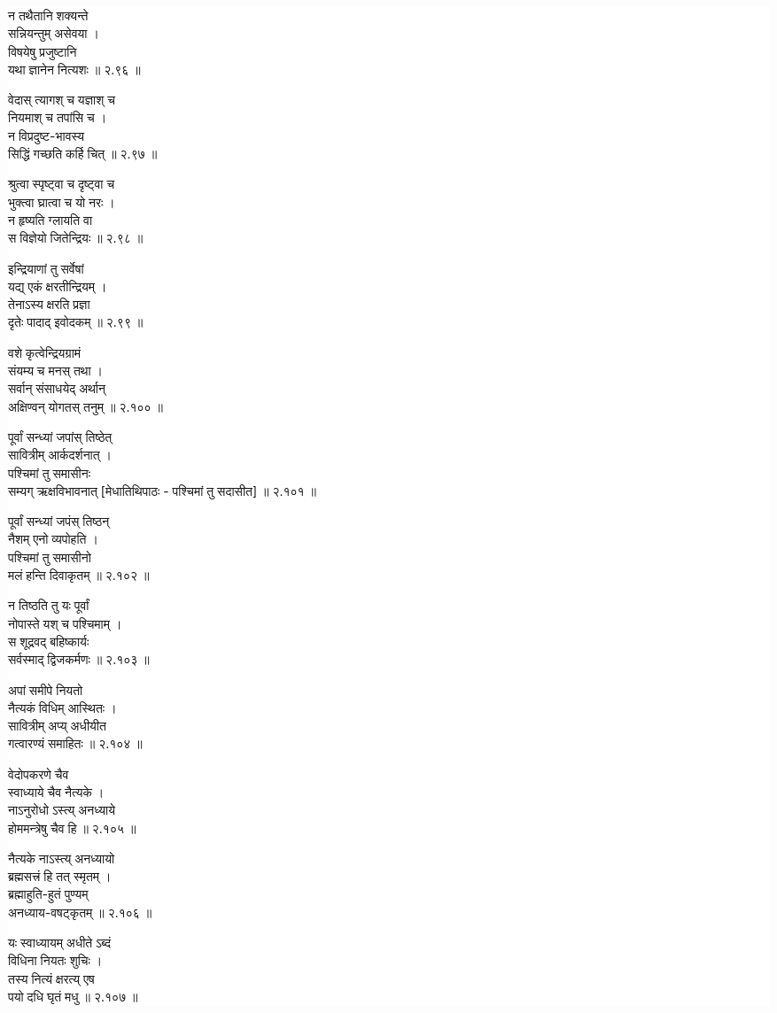 न तथैतानि शक्यन्ते  
सन्नियन्तुम् असेवया ।  
विषयेषु प्रजुष्टानि  
यथा ज्ञानेन नित्यशः  ॥ २.९६ ॥  
  
वेदास् त्यागश् च यज्ञाश् च  
नियमाश् च तपांसि च ।  
न विप्रदुष्ट-भावस्य  
सिद्धिं गच्छति कर्हि चित्  ॥ २.९७ ॥  
  
श्रुत्वा स्पृष्ट्वा च दृष्ट्वा च  
भुक्त्वा घ्रात्वा च यो नरः ।  
न हृष्यति ग्लायति वा  
स विज्ञेयो जितेन्द्रियः  ॥ २.९८ ॥  
  
इन्द्रियाणां तु सर्वेषां  
यद्य् एकं क्षरतीन्द्रियम् ।  
तेनाऽस्य क्षरति प्रज्ञा  
दृतेः पादाद् इवोदकम्  ॥ २.९९ ॥  
  
वशे कृत्वेन्द्रियग्रामं  
संयम्य च मनस् तथा ।  
सर्वान् संसाधयेद् अर्थान्  
अक्षिण्वन् योगतस् तनुम्  ॥ २.१०० ॥  
  
पूर्वां सन्ध्यां जपांस् तिष्ठेत्  
सावित्रीम् आर्कदर्शनात् ।  
पश्चिमां तु समासीनः  
सम्यग् ऋक्षविभावनात् [मेधातिथिपाठः - पश्चिमां तु सदासीत]  ॥ २.१०१ ॥  

पूर्वां सन्ध्यां जपंस् तिष्ठन्  
नैशम् एनो व्यपोहति ।  
पश्चिमां तु समासीनो  
मलं हन्ति दिवाकृतम्  ॥ २.१०२ ॥  
  
न तिष्ठति तु यः पूर्वां  
नोपास्ते यश् च पश्चिमाम् ।  
स शूद्रवद् बहिष्कार्यः  
सर्वस्माद् द्विजकर्मणः  ॥ २.१०३ ॥  
  
अपां समीपे नियतो  
नैत्यकं विधिम् आस्थितः ।  
सावित्रीम् अप्य् अधीयीत  
गत्वारण्यं समाहितः  ॥ २.१०४ ॥  
  
वेदोपकरणे चैव  
स्वाध्याये चैव नैत्यके ।  
नाऽनुरोधो ऽस्त्य् अनध्याये  
होममन्त्रेषु चैव हि  ॥ २.१०५ ॥  
  
नैत्यके नाऽस्त्य् अनध्यायो  
ब्रह्मसत्त्रं हि तत् स्मृतम् ।  
ब्रह्माहुति-हुतं पुण्यम्  
अनध्याय-वषट्कृतम्  ॥ २.१०६ ॥  
  
यः स्वाध्यायम् अधीते ऽब्दं  
विधिना नियतः शुचिः ।  
तस्य नित्यं क्षरत्य् एष  
पयो दधि घृतं मधु  ॥ २.१०७ ॥  
  